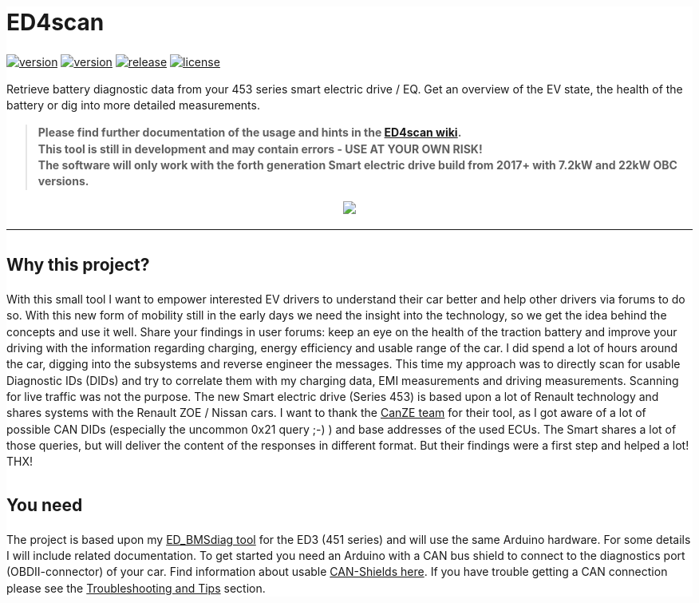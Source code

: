 # ED4scan

[![version](https://img.shields.io/badge/version-v0.5.5-blue.svg)](https://github.com/MyLab-odyssey/ED4scan/archive/master.zip)
[![version](https://img.shields.io/badge/issues-none-brightgreen.svg)](https://github.com/MyLab-odyssey/ED4scan/issues)
[![release](https://img.shields.io/badge/release-v0.4.2-orange.svg)](https://github.com/MyLab-odyssey/ED4scan/releases)
[![license](https://img.shields.io/badge/license-MIT-blue.svg)](https://github.com/MyLab-odyssey/ED4scan/blob/master/LICENSE.txt)

Retrieve battery diagnostic data from your 453 series smart electric drive / EQ. Get an overview of the EV state, the health of the battery or dig into more detailed measurements.  

>**Please find further documentation of the usage and hints in the [ED4scan wiki](https://github.com/MyLab-odyssey/ED4scan/wiki).**  
**This tool is still in development and may contain errors - USE AT YOUR OWN RISK!**  
**The software will only work with the forth generation Smart electric drive build from 2017+ with 7.2kW and 22kW OBC versions.**

<p align="center">
<img  src="pictures/ED4scan_view_1.jpg" width="720"/>
<p/>

---
## Why this project?
With this small tool I want to empower interested EV drivers to understand their car better and help other drivers via forums to do so. With this new form of mobility still in the early days we need the insight into the technology, so we get the idea behind the concepts and use it well. Share your findings in user forums: keep an eye on the health of the traction battery and improve your driving with the information regarding charging, energy efficiency and usable range of the car.
I did spend a lot of hours around the car, digging into the subsystems and reverse engineer the messages. This time my approach was to directly scan for usable Diagnostic IDs (DIDs) and try to correlate them with my charging data, EMI measurements and driving measurements. Scanning for live traffic was not the purpose. The new Smart electric drive (Series 453) is based upon a lot of Renault technology and shares systems with the Renault ZOE / Nissan cars. I want to thank the [CanZE team](https://github.com/fesch/CanZE) for their tool, as I got aware of a lot of possible CAN DIDs (especially the uncommon 0x21 query ;-) ) and base addresses of the used ECUs. The Smart shares a lot of those queries, but will deliver the content of the responses in different format. But their findings were a first step and helped a lot! THX!

## You need
The project is based upon my [ED_BMSdiag tool](https://github.com/MyLab-odyssey/ED_BMSdiag) for the ED3 (451 series) and will use the same Arduino hardware. For some details I will include related documentation.
To get started you need an Arduino with a CAN bus shield to connect to the diagnostics port (OBDII-connector) of your car. Find information about usable [CAN-Shields here](https://github.com/MyLab-odyssey/ED_BMSdiag/wiki/CAN-Bus-Basics). If you have trouble getting a CAN connection please see the [Troubleshooting and Tips](https://github.com/MyLab-odyssey/ED_BMSdiag/wiki/Troubleshooting-and-Tips) section.

